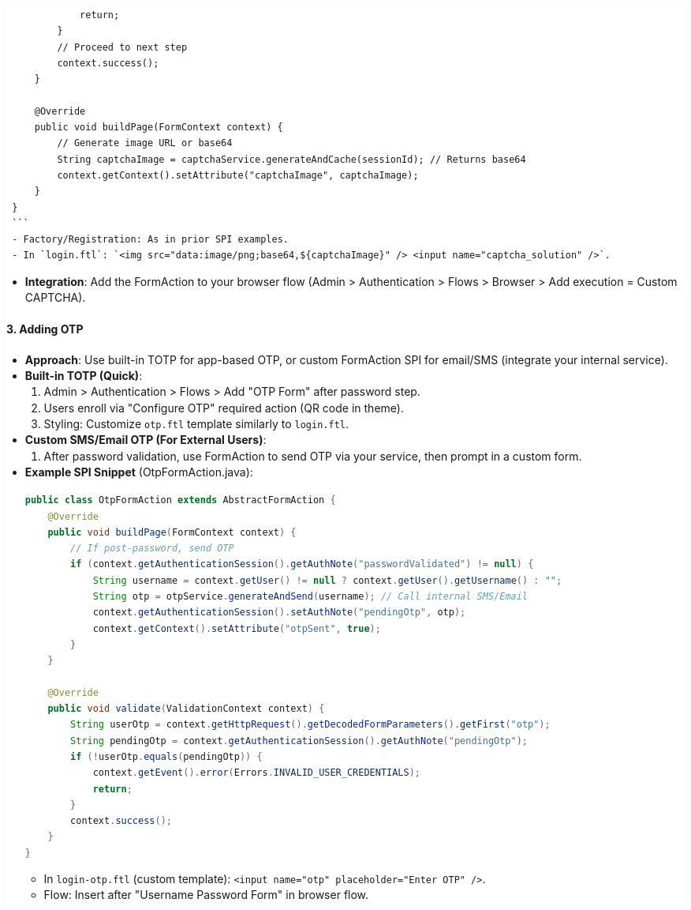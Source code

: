                  return;
             }
             // Proceed to next step
             context.success();
         }

         @Override
         public void buildPage(FormContext context) {
             // Generate image URL or base64
             String captchaImage = captchaService.generateAndCache(sessionId); // Returns base64
             context.getContext().setAttribute("captchaImage", captchaImage);
         }
     }
     ```
     - Factory/Registration: As in prior SPI examples.
     - In `login.ftl`: `<img src="data:image/png;base64,${captchaImage}" /> <input name="captcha_solution" />`.
   - **Integration**: Add the FormAction to your browser flow (Admin > Authentication > Flows > Browser > Add execution = Custom CAPTCHA).

#### 3. **Adding OTP**
   - **Approach**: Use built-in TOTP for app-based OTP, or custom FormAction SPI for email/SMS (integrate your internal service).
   - **Built-in TOTP (Quick)**:
     1. Admin > Authentication > Flows > Add "OTP Form" after password step.
     2. Users enroll via "Configure OTP" required action (QR code in theme).
     3. Styling: Customize `otp.ftl` template similarly to `login.ftl`.
   - **Custom SMS/Email OTP (For External Users)**:
     1. After password validation, use FormAction to send OTP via your service, then prompt in a custom form.
   - **Example SPI Snippet** (OtpFormAction.java):
     ```java
     public class OtpFormAction extends AbstractFormAction {
         @Override
         public void buildPage(FormContext context) {
             // If post-password, send OTP
             if (context.getAuthenticationSession().getAuthNote("passwordValidated") != null) {
                 String username = context.getUser() != null ? context.getUser().getUsername() : "";
                 String otp = otpService.generateAndSend(username); // Call internal SMS/Email
                 context.getAuthenticationSession().setAuthNote("pendingOtp", otp);
                 context.getContext().setAttribute("otpSent", true);
             }
         }

         @Override
         public void validate(ValidationContext context) {
             String userOtp = context.getHttpRequest().getDecodedFormParameters().getFirst("otp");
             String pendingOtp = context.getAuthenticationSession().getAuthNote("pendingOtp");
             if (!userOtp.equals(pendingOtp)) {
                 context.getEvent().error(Errors.INVALID_USER_CREDENTIALS);
                 return;
             }
             context.success();
         }
     }
     ```
     - In `login-otp.ftl` (custom template): `<input name="otp" placeholder="Enter OTP" />`.
     - Flow: Insert after "Username Password Form" in browser flow.
